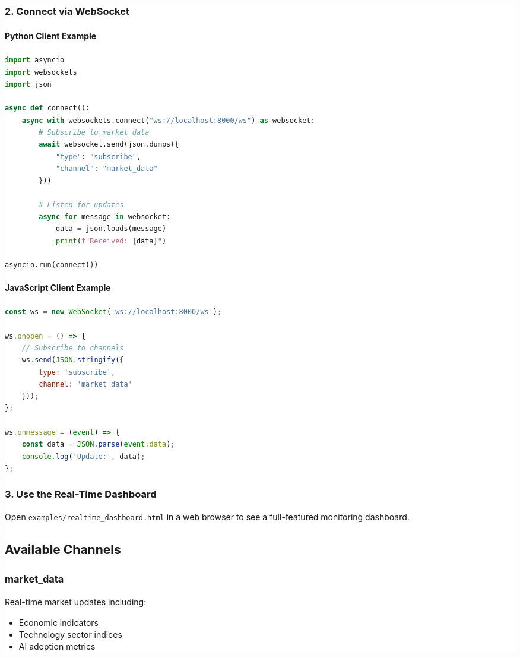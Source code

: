 ### 2. Connect via WebSocket

#### Python Client Example
```python
import asyncio
import websockets
import json

async def connect():
    async with websockets.connect("ws://localhost:8000/ws") as websocket:
        # Subscribe to market data
        await websocket.send(json.dumps({
            "type": "subscribe",
            "channel": "market_data"
        }))
        
        # Listen for updates
        async for message in websocket:
            data = json.loads(message)
            print(f"Received: {data}")

asyncio.run(connect())
```

#### JavaScript Client Example
```javascript
const ws = new WebSocket('ws://localhost:8000/ws');

ws.onopen = () => {
    // Subscribe to channels
    ws.send(JSON.stringify({ 
        type: 'subscribe', 
        channel: 'market_data' 
    }));
};

ws.onmessage = (event) => {
    const data = JSON.parse(event.data);
    console.log('Update:', data);
};
```

### 3. Use the Real-Time Dashboard
Open `examples/realtime_dashboard.html` in a web browser to see a full-featured monitoring dashboard.

## Available Channels

### market_data
Real-time market updates including:
- Economic indicators
- Technology sector indices
- AI adoption metrics

